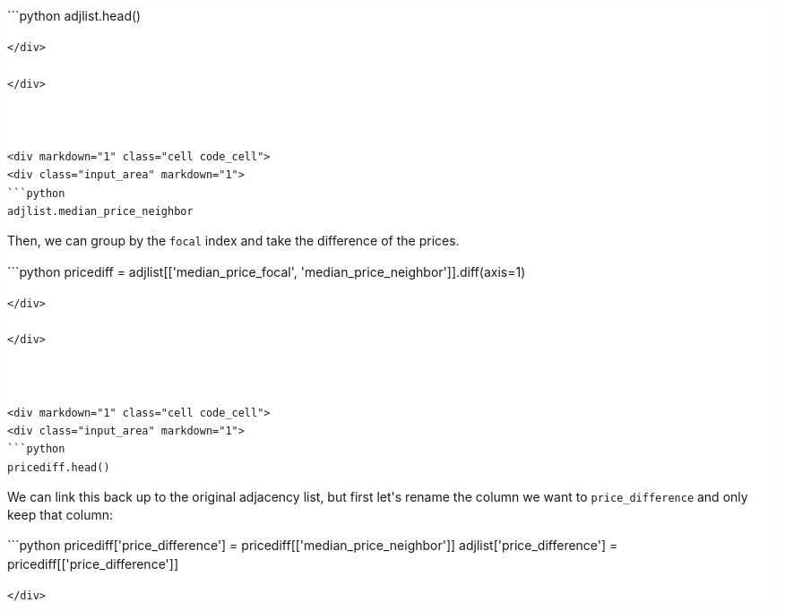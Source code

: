 </div>



<div markdown="1" class="cell code_cell">
<div class="input_area" markdown="1">
```python
adjlist.head()

```
</div>

</div>



<div markdown="1" class="cell code_cell">
<div class="input_area" markdown="1">
```python
adjlist.median_price_neighbor

```
</div>

</div>



Then, we can group by the `focal` index and take the difference of the prices. 



<div markdown="1" class="cell code_cell">
<div class="input_area" markdown="1">
```python
pricediff = adjlist[['median_price_focal', 
                     'median_price_neighbor']].diff(axis=1)

```
</div>

</div>



<div markdown="1" class="cell code_cell">
<div class="input_area" markdown="1">
```python
pricediff.head()

```
</div>

</div>



We can link this back up to the original adjacency list, but first let's rename the column we want to `price_difference` and only keep that column:



<div markdown="1" class="cell code_cell">
<div class="input_area" markdown="1">
```python
pricediff['price_difference'] = pricediff[['median_price_neighbor']]
adjlist['price_difference'] = pricediff[['price_difference']]

```
</div>
